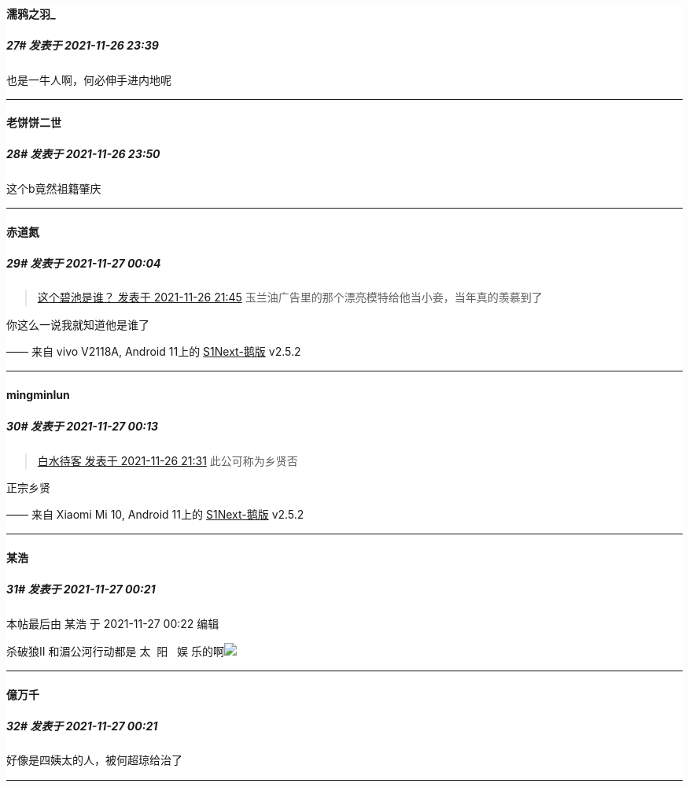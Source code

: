 ####  濡鸦之羽_  
##### 27#       发表于 2021-11-26 23:39

也是一牛人啊，何必伸手进内地呢

*****

####  老饼饼二世  
##### 28#       发表于 2021-11-26 23:50

这个b竟然祖籍肇庆

*****

####  赤道氮  
##### 29#       发表于 2021-11-27 00:04

<blockquote><a href="httphttps://bbs.saraba1st.com/2b/forum.php?mod=redirect&amp;goto=findpost&amp;pid=53715579&amp;ptid=2039564" target="_blank">这个碧池是谁？ 发表于 2021-11-26 21:45</a>
玉兰油广告里的那个漂亮模特给他当小妾，当年真的羡慕到了</blockquote>
你这么一说我就知道他是谁了

—— 来自 vivo V2118A, Android 11上的 [S1Next-鹅版](https://github.com/ykrank/S1-Next/releases) v2.5.2

*****

####  mingminlun  
##### 30#       发表于 2021-11-27 00:13

<blockquote><a href="httphttps://bbs.saraba1st.com/2b/forum.php?mod=redirect&amp;goto=findpost&amp;pid=53715443&amp;ptid=2039564" target="_blank">白水待客 发表于 2021-11-26 21:31</a>
此公可称为乡贤否</blockquote>
正宗乡贤

—— 来自 Xiaomi Mi 10, Android 11上的 [S1Next-鹅版](https://github.com/ykrank/S1-Next/releases) v2.5.2



*****

####  某浩  
##### 31#       发表于 2021-11-27 00:21

 本帖最后由 某浩 于 2021-11-27 00:22 编辑 

杀破狼II 和湄公河行动都是 太  阳   娱 乐的啊<img src="https://static.saraba1st.com/image/smiley/face2017/037.png" referrerpolicy="no-referrer">

*****

####  億万千  
##### 32#       发表于 2021-11-27 00:21

好像是四姨太的人，被何超琼给治了

*****

